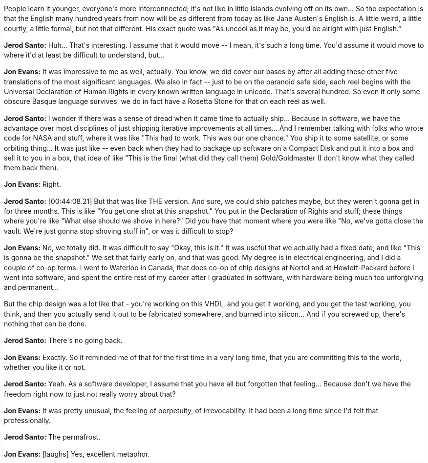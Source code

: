 People learn it younger, everyone's more interconnected; it's not like in little islands evolving off on its own... So the expectation is that the English many hundred years from now will be as different from today as like Jane Austen's English is. A little weird, a little courtly, a little formal, but not that different. His exact quote was "As uncool as it may be, you'd be alright with just English."

**Jerod Santo:** Huh... That's interesting. I assume that it would move -- I mean, it's such a long time. You'd assume it would move to where it'd at least be difficult to understand, but...

**Jon Evans:** It was impressive to me as well, actually. You know, we did cover our bases by after all adding these other five translations of the most significant languages. We also in fact -- just to be on the paranoid safe side, each reel begins with the Universal Declaration of Human Rights in every known written language in unicode. That's several hundred. So even if only some obscure Basque language survives, we do in fact have a Rosetta Stone for that on each reel as well.

**Jerod Santo:** I wonder if there was a sense of dread when it came time to actually ship... Because in software, we have the advantage over most disciplines of just shipping iterative improvements at all times... And I remember talking with folks who wrote code for NASA and stuff, where it was like "This had to work. This was our one chance." You ship it to some satellite, or some orbiting thing... It was just like -- even back when they had to package up software on a Compact Disk and put it into a box and sell it to you in a box, that idea of like "This is the final (what did they call them) Gold/Goldmaster (I don't know what they called them back then).

**Jon Evans:** Right.

**Jerod Santo:** \[00:44:08.21\] But that was like THE version. And sure, we could ship patches maybe, but they weren't gonna get in for three months. This is like "You get one shot at this snapshot." You put in the Declaration of Rights and stuff; these things where you're like "What else should we shove in here?" Did you have that moment where you were like "No, we've gotta close the vault. We're just gonna stop shoving stuff in", or was it difficult to stop?

**Jon Evans:** No, we totally did. It was difficult to say "Okay, this is it." It was useful that we actually had a fixed date, and like "This is gonna be the snapshot." We set that fairly early on, and that was good. My degree is in electrical engineering, and I did a couple of co-op terms. I went to Waterloo in Canada, that does co-op of chip designs at Nortel and at Hewlett-Packard before I went into software, and spent the entire rest of my career after I graduated in software, with hardware being much too unforgiving and permanent...

But the chip design was a lot like that - you're working on this VHDL, and you get it working, and you get the test working, you think, and then you actually send it out to be fabricated somewhere, and burned into silicon... And if you screwed up, there's nothing that can be done.

**Jerod Santo:** There's no going back.

**Jon Evans:** Exactly. So it reminded me of that for the first time in a very long time, that you are committing this to the world, whether you like it or not.

**Jerod Santo:** Yeah. As a software developer, I assume that you have all but forgotten that feeling... Because don't we have the freedom right now to just not really worry about that?

**Jon Evans:** It was pretty unusual, the feeling of perpetuity, of irrevocability. It had been a long time since I'd felt that professionally.

**Jerod Santo:** The permafrost.

**Jon Evans:** \[laughs\] Yes, excellent metaphor.

